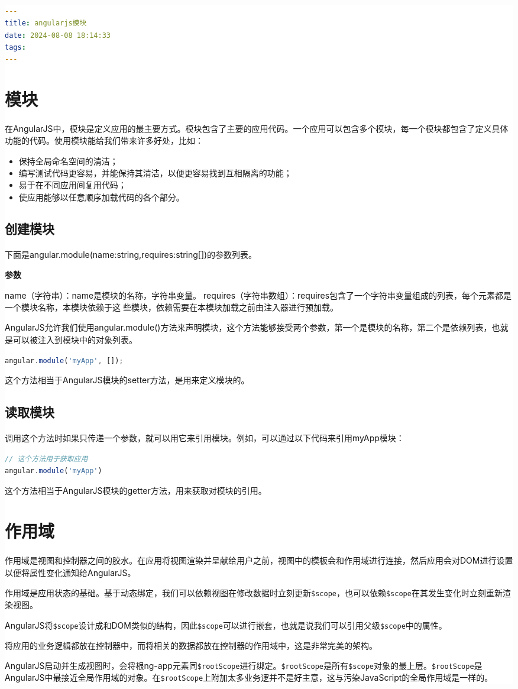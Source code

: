 ```yaml
---
title: angularjs模块
date: 2024-08-08 18:14:33
tags:
---
```

# 模块

在AngularJS中，模块是定义应用的最主要方式。模块包含了主要的应用代码。一个应用可以包含多个模块，每一个模块都包含了定义具体功能的代码。使用模块能给我们带来许多好处，比如：
+ 保持全局命名空间的清洁；
+ 编写测试代码更容易，并能保持其清洁，以便更容易找到互相隔离的功能；
+ 易于在不同应用间复用代码；
+ 使应用能够以任意顺序加载代码的各个部分。


## 创建模块

下面是angular.module(name:string,requires:string[])的参数列表。

**参数**

name（字符串）：name是模块的名称，字符串变量。
requires（字符串数组）：requires包含了一个字符串变量组成的列表，每个元素都是一个模块名称，本模块依赖于这
些模块，依赖需要在本模块加载之前由注入器进行预加载。

AngularJS允许我们使用angular.module()方法来声明模块，这个方法能够接受两个参数，第一个是模块的名称，第二个是依赖列表，也就是可以被注入到模块中的对象列表。

```javascript
angular.module('myApp', []);
```
这个方法相当于AngularJS模块的setter方法，是用来定义模块的。

## 读取模块

调用这个方法时如果只传递一个参数，就可以用它来引用模块。例如，可以通过以下代码来引用myApp模块：
```javascript
// 这个方法用于获取应用
angular.module('myApp')
```

这个方法相当于AngularJS模块的getter方法，用来获取对模块的引用。

# 作用域
作用域是视图和控制器之间的胶水。在应用将视图渲染并呈献给用户之前，视图中的模板会和作用域进行连接，然后应用会对DOM进行设置以便将属性变化通知给AngularJS。

作用域是应用状态的基础。基于动态绑定，我们可以依赖视图在修改数据时立刻更新`$scope`，也可以依赖`$scope`在其发生变化时立刻重新渲染视图。

AngularJS将`$scope`设计成和DOM类似的结构，因此`$scope`可以进行嵌套，也就是说我们可以引用父级`$scope`中的属性。

将应用的业务逻辑都放在控制器中，而将相关的数据都放在控制器的作用域中，这是非常完美的架构。

AngularJS启动并生成视图时，会将根ng-app元素同`$rootScope`进行绑定。`$rootScope`是所有`$scope`对象的最上层。`$rootScope`是AngularJS中最接近全局作用域的对象。在`$rootScope`上附加太多业务逻并不是好主意，这与污染JavaScript的全局作用域是一样的。
